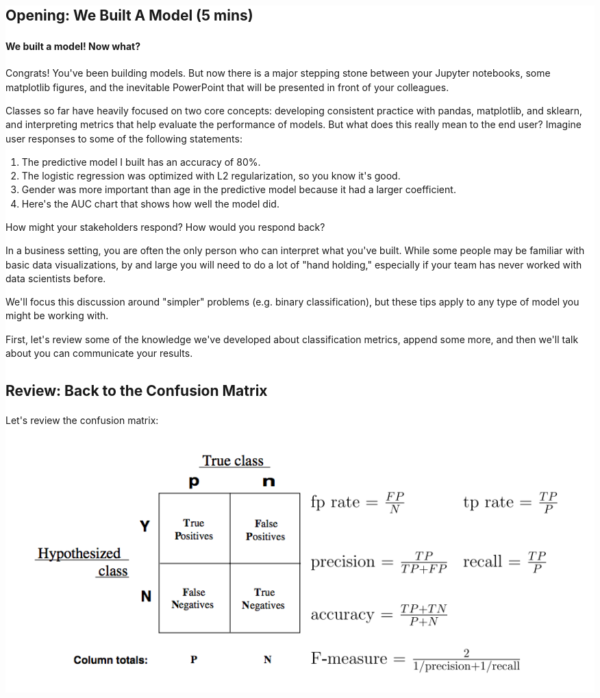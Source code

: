 
<a name="opening"></a>
## Opening: We Built A Model (5 mins)
#### We built a model! Now what?

Congrats! You've been building models. But now there is a major stepping stone between your Jupyter notebooks, some matplotlib figures, and the inevitable PowerPoint that will be presented in front of your colleagues.

Classes so far have heavily focused on two core concepts: developing consistent practice with pandas, matplotlib, and sklearn, and interpreting metrics that help evaluate the performance of models. But what does this really mean to the end user? Imagine user responses to some of the following statements:

1. The predictive model I built has an accuracy of 80%.
2. The logistic regression was optimized with L2 regularization, so you know it's good.
3. Gender was more important than age in the predictive model because it had a larger coefficient.
4. Here's the AUC chart that shows how well the model did.

How might your stakeholders respond? How would you respond back?

In a business setting, you are often the only person who can interpret what you've built. While some people may be familiar with basic data visualizations, by and large you will need to do a lot of "hand holding," especially if your team has never worked with data scientists before.

We'll focus this discussion around "simpler" problems (e.g. binary classification), but these tips apply to any type of model you might be working with.

First, let's review some of the knowledge we've developed about classification metrics, append some more, and then we'll talk about you can communicate your results.

<a href='#review-confusion-matrix'></a>
## Review: Back to the Confusion Matrix

Let's review the confusion matrix:

![](assets/images/confusion_matrix.png)
